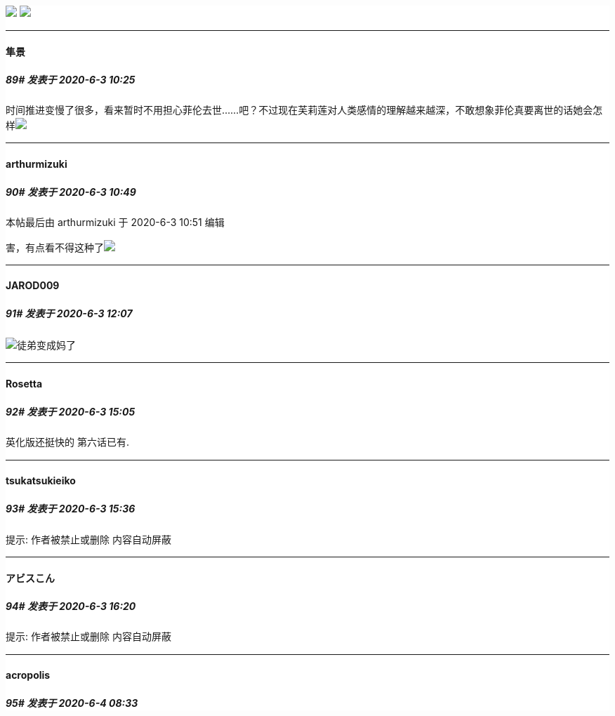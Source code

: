 <img src="http://i.loli.net/2020/06/03/EdMenDuAwsJXjmg.png" referrerpolicy="no-referrer">

<img src="http://i.loli.net/2020/06/03/DmNnzsKB7VwdIWF.png" referrerpolicy="no-referrer">

*****

####  隼景  
##### 89#       发表于 2020-6-3 10:25

时间推进变慢了很多，看来暂时不用担心菲伦去世……吧？不过现在芙莉莲对人类感情的理解越来越深，不敢想象菲伦真要离世的话她会怎样<img src="https://static.saraba1st.com/image/smiley/face2017/119.png" referrerpolicy="no-referrer">

*****

####  arthurmizuki  
##### 90#       发表于 2020-6-3 10:49

 本帖最后由 arthurmizuki 于 2020-6-3 10:51 编辑 

害，有点看不得这种了<img src="https://static.saraba1st.com/image/smiley/face2017/013.png" referrerpolicy="no-referrer">



*****

####  JAROD009  
##### 91#       发表于 2020-6-3 12:07

<img src="https://static.saraba1st.com/image/smiley/face2017/066.png" referrerpolicy="no-referrer">徒弟变成妈了

*****

####  Rosetta  
##### 92#       发表于 2020-6-3 15:05

英化版还挺快的 第六话已有.

*****

####  tsukatsukieiko  
##### 93#       发表于 2020-6-3 15:36

提示: 作者被禁止或删除 内容自动屏蔽

*****

####  アビスこん  
##### 94#       发表于 2020-6-3 16:20

提示: 作者被禁止或删除 内容自动屏蔽

*****

####  acropolis  
##### 95#       发表于 2020-6-4 08:33
